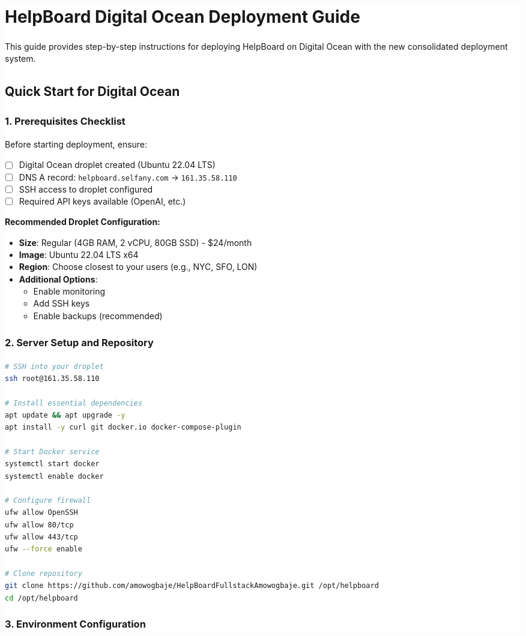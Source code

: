 # HelpBoard Digital Ocean Deployment Guide

This guide provides step-by-step instructions for deploying HelpBoard on Digital Ocean with the new consolidated deployment system.

## Quick Start for Digital Ocean

### 1. Prerequisites Checklist

Before starting deployment, ensure:
- [ ] Digital Ocean droplet created (Ubuntu 22.04 LTS)
- [ ] DNS A record: `helpboard.selfany.com` → `161.35.58.110`
- [ ] SSH access to droplet configured
- [ ] Required API keys available (OpenAI, etc.)

**Recommended Droplet Configuration:**
- **Size**: Regular (4GB RAM, 2 vCPU, 80GB SSD) - $24/month
- **Image**: Ubuntu 22.04 LTS x64
- **Region**: Choose closest to your users (e.g., NYC, SFO, LON)
- **Additional Options**: 
  - Enable monitoring
  - Add SSH keys
  - Enable backups (recommended)

### 2. Server Setup and Repository

```bash
# SSH into your droplet
ssh root@161.35.58.110

# Install essential dependencies
apt update && apt upgrade -y
apt install -y curl git docker.io docker-compose-plugin

# Start Docker service
systemctl start docker
systemctl enable docker

# Configure firewall
ufw allow OpenSSH
ufw allow 80/tcp
ufw allow 443/tcp
ufw --force enable

# Clone repository
git clone https://github.com/amowogbaje/HelpBoardFullstackAmowogbaje.git /opt/helpboard
cd /opt/helpboard
```

### 3. Environment Configuration
